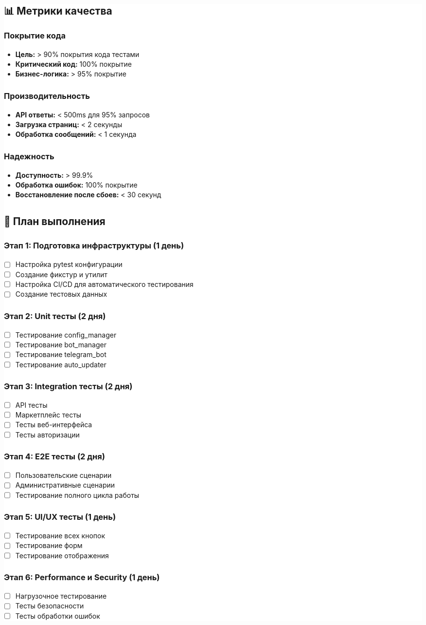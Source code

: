 ## 📊 Метрики качества

### Покрытие кода
- **Цель:** > 90% покрытия кода тестами
- **Критический код:** 100% покрытие
- **Бизнес-логика:** > 95% покрытие

### Производительность
- **API ответы:** < 500ms для 95% запросов
- **Загрузка страниц:** < 2 секунды
- **Обработка сообщений:** < 1 секунда

### Надежность
- **Доступность:** > 99.9%
- **Обработка ошибок:** 100% покрытие
- **Восстановление после сбоев:** < 30 секунд

## 🚀 План выполнения

### Этап 1: Подготовка инфраструктуры (1 день)
- [ ] Настройка pytest конфигурации
- [ ] Создание фикстур и утилит
- [ ] Настройка CI/CD для автоматического тестирования
- [ ] Создание тестовых данных

### Этап 2: Unit тесты (2 дня)
- [ ] Тестирование config_manager
- [ ] Тестирование bot_manager
- [ ] Тестирование telegram_bot
- [ ] Тестирование auto_updater

### Этап 3: Integration тесты (2 дня)
- [ ] API тесты
- [ ] Маркетплейс тесты
- [ ] Тесты веб-интерфейса
- [ ] Тесты авторизации

### Этап 4: E2E тесты (2 дня)
- [ ] Пользовательские сценарии
- [ ] Административные сценарии
- [ ] Тестирование полного цикла работы

### Этап 5: UI/UX тесты (1 день)
- [ ] Тестирование всех кнопок
- [ ] Тестирование форм
- [ ] Тестирование отображения

### Этап 6: Performance и Security (1 день)
- [ ] Нагрузочное тестирование
- [ ] Тесты безопасности
- [ ] Тесты обработки ошибок
